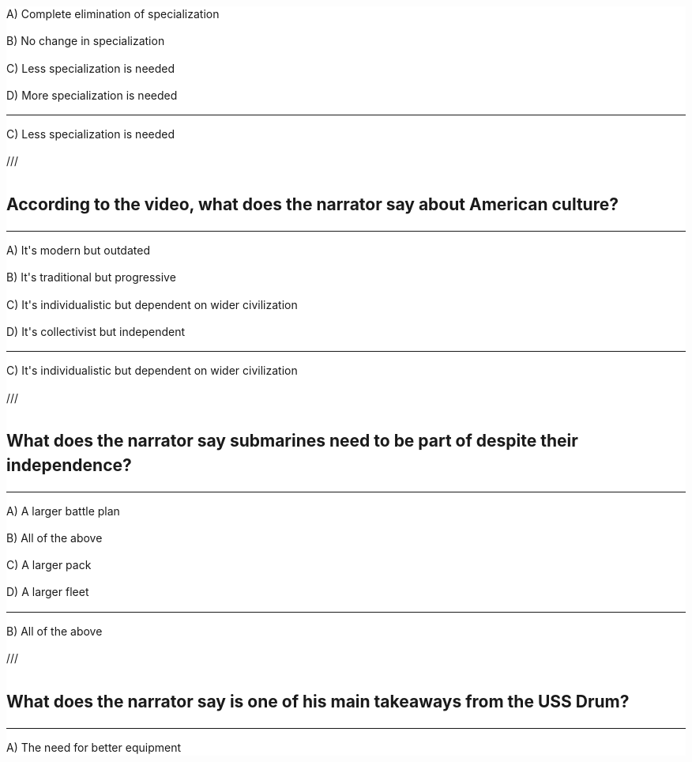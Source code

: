 
A) Complete elimination of specialization

B) No change in specialization

C) Less specialization is needed

D) More specialization is needed

---

C) Less specialization is needed

///

## According to the video, what does the narrator say about American culture?

---

A) It's modern but outdated

B) It's traditional but progressive

C) It's individualistic but dependent on wider civilization

D) It's collectivist but independent

---

C) It's individualistic but dependent on wider civilization

///

## What does the narrator say submarines need to be part of despite their independence?

---

A) A larger battle plan

B) All of the above

C) A larger pack

D) A larger fleet

---

B) All of the above

///

## What does the narrator say is one of his main takeaways from the USS Drum?

---

A) The need for better equipment
